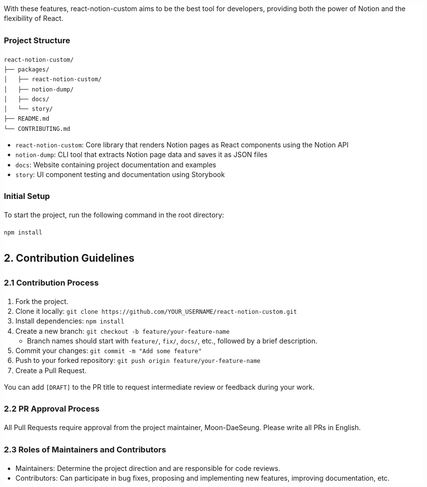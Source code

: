 With these features, react-notion-custom aims to be the best tool for developers, providing both the power of Notion and the flexibility of React.

### Project Structure

```
react-notion-custom/
├── packages/
│   ├── react-notion-custom/
│   ├── notion-dump/
│   ├── docs/
│   └── story/
├── README.md
└── CONTRIBUTING.md
```

- `react-notion-custom`: Core library that renders Notion pages as React components using the Notion API
- `notion-dump`: CLI tool that extracts Notion page data and saves it as JSON files
- `docs`: Website containing project documentation and examples
- `story`: UI component testing and documentation using Storybook

### Initial Setup

To start the project, run the following command in the root directory:

```
npm install
```

## 2. Contribution Guidelines

### 2.1 Contribution Process

1. Fork the project.
2. Clone it locally: `git clone https://github.com/YOUR_USERNAME/react-notion-custom.git`
3. Install dependencies: `npm install`
4. Create a new branch: `git checkout -b feature/your-feature-name`
   - Branch names should start with `feature/`, `fix/`, `docs/`, etc., followed by a brief description.
5. Commit your changes: `git commit -m "Add some feature"`
6. Push to your forked repository: `git push origin feature/your-feature-name`
7. Create a Pull Request.

You can add `[DRAFT]` to the PR title to request intermediate review or feedback during your work.

### 2.2 PR Approval Process

All Pull Requests require approval from the project maintainer, Moon-DaeSeung.
Please write all PRs in English.

### 2.3 Roles of Maintainers and Contributors

- Maintainers: Determine the project direction and are responsible for code reviews.
- Contributors: Can participate in bug fixes, proposing and implementing new features, improving documentation, etc.
